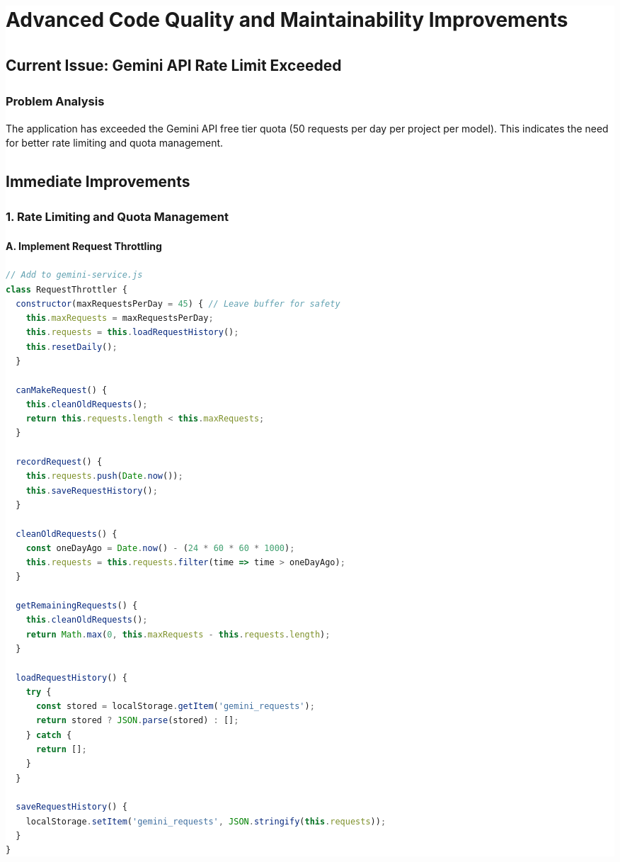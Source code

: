 # Advanced Code Quality and Maintainability Improvements

## Current Issue: Gemini API Rate Limit Exceeded

### Problem Analysis
The application has exceeded the Gemini API free tier quota (50 requests per day per project per model). This indicates the need for better rate limiting and quota management.

## Immediate Improvements

### 1. Rate Limiting and Quota Management

#### A. Implement Request Throttling
```javascript
// Add to gemini-service.js
class RequestThrottler {
  constructor(maxRequestsPerDay = 45) { // Leave buffer for safety
    this.maxRequests = maxRequestsPerDay;
    this.requests = this.loadRequestHistory();
    this.resetDaily();
  }

  canMakeRequest() {
    this.cleanOldRequests();
    return this.requests.length < this.maxRequests;
  }

  recordRequest() {
    this.requests.push(Date.now());
    this.saveRequestHistory();
  }

  cleanOldRequests() {
    const oneDayAgo = Date.now() - (24 * 60 * 60 * 1000);
    this.requests = this.requests.filter(time => time > oneDayAgo);
  }

  getRemainingRequests() {
    this.cleanOldRequests();
    return Math.max(0, this.maxRequests - this.requests.length);
  }

  loadRequestHistory() {
    try {
      const stored = localStorage.getItem('gemini_requests');
      return stored ? JSON.parse(stored) : [];
    } catch {
      return [];
    }
  }

  saveRequestHistory() {
    localStorage.setItem('gemini_requests', JSON.stringify(this.requests));
  }
}
```
